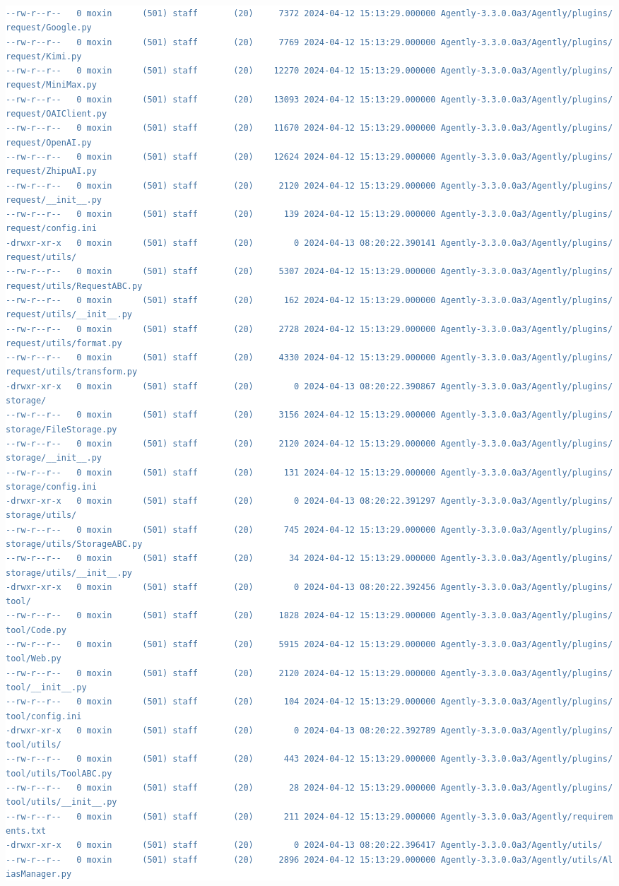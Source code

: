 ```diff
--rw-r--r--   0 moxin      (501) staff       (20)     7372 2024-04-12 15:13:29.000000 Agently-3.3.0.0a3/Agently/plugins/request/Google.py
--rw-r--r--   0 moxin      (501) staff       (20)     7769 2024-04-12 15:13:29.000000 Agently-3.3.0.0a3/Agently/plugins/request/Kimi.py
--rw-r--r--   0 moxin      (501) staff       (20)    12270 2024-04-12 15:13:29.000000 Agently-3.3.0.0a3/Agently/plugins/request/MiniMax.py
--rw-r--r--   0 moxin      (501) staff       (20)    13093 2024-04-12 15:13:29.000000 Agently-3.3.0.0a3/Agently/plugins/request/OAIClient.py
--rw-r--r--   0 moxin      (501) staff       (20)    11670 2024-04-12 15:13:29.000000 Agently-3.3.0.0a3/Agently/plugins/request/OpenAI.py
--rw-r--r--   0 moxin      (501) staff       (20)    12624 2024-04-12 15:13:29.000000 Agently-3.3.0.0a3/Agently/plugins/request/ZhipuAI.py
--rw-r--r--   0 moxin      (501) staff       (20)     2120 2024-04-12 15:13:29.000000 Agently-3.3.0.0a3/Agently/plugins/request/__init__.py
--rw-r--r--   0 moxin      (501) staff       (20)      139 2024-04-12 15:13:29.000000 Agently-3.3.0.0a3/Agently/plugins/request/config.ini
-drwxr-xr-x   0 moxin      (501) staff       (20)        0 2024-04-13 08:20:22.390141 Agently-3.3.0.0a3/Agently/plugins/request/utils/
--rw-r--r--   0 moxin      (501) staff       (20)     5307 2024-04-12 15:13:29.000000 Agently-3.3.0.0a3/Agently/plugins/request/utils/RequestABC.py
--rw-r--r--   0 moxin      (501) staff       (20)      162 2024-04-12 15:13:29.000000 Agently-3.3.0.0a3/Agently/plugins/request/utils/__init__.py
--rw-r--r--   0 moxin      (501) staff       (20)     2728 2024-04-12 15:13:29.000000 Agently-3.3.0.0a3/Agently/plugins/request/utils/format.py
--rw-r--r--   0 moxin      (501) staff       (20)     4330 2024-04-12 15:13:29.000000 Agently-3.3.0.0a3/Agently/plugins/request/utils/transform.py
-drwxr-xr-x   0 moxin      (501) staff       (20)        0 2024-04-13 08:20:22.390867 Agently-3.3.0.0a3/Agently/plugins/storage/
--rw-r--r--   0 moxin      (501) staff       (20)     3156 2024-04-12 15:13:29.000000 Agently-3.3.0.0a3/Agently/plugins/storage/FileStorage.py
--rw-r--r--   0 moxin      (501) staff       (20)     2120 2024-04-12 15:13:29.000000 Agently-3.3.0.0a3/Agently/plugins/storage/__init__.py
--rw-r--r--   0 moxin      (501) staff       (20)      131 2024-04-12 15:13:29.000000 Agently-3.3.0.0a3/Agently/plugins/storage/config.ini
-drwxr-xr-x   0 moxin      (501) staff       (20)        0 2024-04-13 08:20:22.391297 Agently-3.3.0.0a3/Agently/plugins/storage/utils/
--rw-r--r--   0 moxin      (501) staff       (20)      745 2024-04-12 15:13:29.000000 Agently-3.3.0.0a3/Agently/plugins/storage/utils/StorageABC.py
--rw-r--r--   0 moxin      (501) staff       (20)       34 2024-04-12 15:13:29.000000 Agently-3.3.0.0a3/Agently/plugins/storage/utils/__init__.py
-drwxr-xr-x   0 moxin      (501) staff       (20)        0 2024-04-13 08:20:22.392456 Agently-3.3.0.0a3/Agently/plugins/tool/
--rw-r--r--   0 moxin      (501) staff       (20)     1828 2024-04-12 15:13:29.000000 Agently-3.3.0.0a3/Agently/plugins/tool/Code.py
--rw-r--r--   0 moxin      (501) staff       (20)     5915 2024-04-12 15:13:29.000000 Agently-3.3.0.0a3/Agently/plugins/tool/Web.py
--rw-r--r--   0 moxin      (501) staff       (20)     2120 2024-04-12 15:13:29.000000 Agently-3.3.0.0a3/Agently/plugins/tool/__init__.py
--rw-r--r--   0 moxin      (501) staff       (20)      104 2024-04-12 15:13:29.000000 Agently-3.3.0.0a3/Agently/plugins/tool/config.ini
-drwxr-xr-x   0 moxin      (501) staff       (20)        0 2024-04-13 08:20:22.392789 Agently-3.3.0.0a3/Agently/plugins/tool/utils/
--rw-r--r--   0 moxin      (501) staff       (20)      443 2024-04-12 15:13:29.000000 Agently-3.3.0.0a3/Agently/plugins/tool/utils/ToolABC.py
--rw-r--r--   0 moxin      (501) staff       (20)       28 2024-04-12 15:13:29.000000 Agently-3.3.0.0a3/Agently/plugins/tool/utils/__init__.py
--rw-r--r--   0 moxin      (501) staff       (20)      211 2024-04-12 15:13:29.000000 Agently-3.3.0.0a3/Agently/requirements.txt
-drwxr-xr-x   0 moxin      (501) staff       (20)        0 2024-04-13 08:20:22.396417 Agently-3.3.0.0a3/Agently/utils/
--rw-r--r--   0 moxin      (501) staff       (20)     2896 2024-04-12 15:13:29.000000 Agently-3.3.0.0a3/Agently/utils/AliasManager.py
```